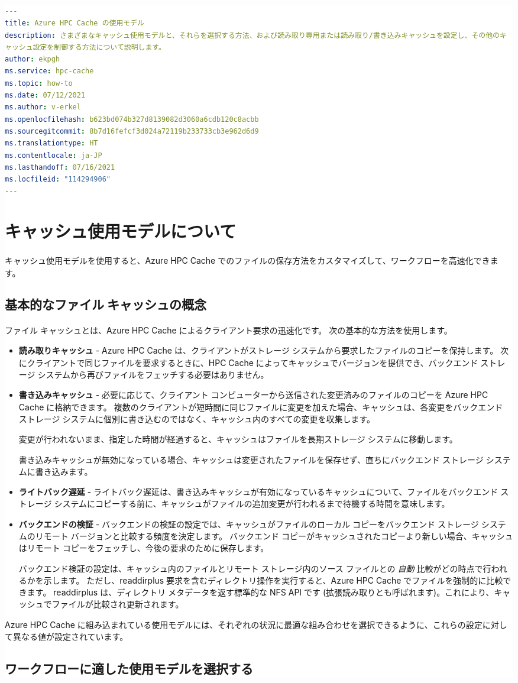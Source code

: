 ```yaml
---
title: Azure HPC Cache の使用モデル
description: さまざまなキャッシュ使用モデルと、それらを選択する方法、および読み取り専用または読み取り/書き込みキャッシュを設定し、その他のキャッシュ設定を制御する方法について説明します。
author: ekpgh
ms.service: hpc-cache
ms.topic: how-to
ms.date: 07/12/2021
ms.author: v-erkel
ms.openlocfilehash: b623bd074b327d8139082d3060a6cdb120c8acbb
ms.sourcegitcommit: 8b7d16fefcf3d024a72119b233733cb3e962d6d9
ms.translationtype: HT
ms.contentlocale: ja-JP
ms.lasthandoff: 07/16/2021
ms.locfileid: "114294906"
---
```



# <a name="understand-cache-usage-models"></a>キャッシュ使用モデルについて

キャッシュ使用モデルを使用すると、Azure HPC Cache でのファイルの保存方法をカスタマイズして、ワークフローを高速化できます。

## <a name="basic-file-caching-concepts"></a>基本的なファイル キャッシュの概念

ファイル キャッシュとは、Azure HPC Cache によるクライアント要求の迅速化です。 次の基本的な方法を使用します。

* **読み取りキャッシュ** - Azure HPC Cache は、クライアントがストレージ システムから要求したファイルのコピーを保持します。 次にクライアントで同じファイルを要求するときに、HPC Cache によってキャッシュでバージョンを提供でき、バックエンド ストレージ システムから再びファイルをフェッチする必要はありません。

* **書き込みキャッシュ** - 必要に応じて、クライアント コンピューターから送信された変更済みのファイルのコピーを Azure HPC Cache に格納できます。 複数のクライアントが短時間に同じファイルに変更を加えた場合、キャッシュは、各変更をバックエンド ストレージ システムに個別に書き込むのではなく、キャッシュ内のすべての変更を収集します。

  変更が行われないまま、指定した時間が経過すると、キャッシュはファイルを長期ストレージ システムに移動します。

  書き込みキャッシュが無効になっている場合、キャッシュは変更されたファイルを保存せず、直ちにバックエンド ストレージ システムに書き込みます。

* **ライトバック遅延** - ライトバック遅延は、書き込みキャッシュが有効になっているキャッシュについて、ファイルをバックエンド ストレージ システムにコピーする前に、キャッシュがファイルの追加変更が行われるまで待機する時間を意味します。

* **バックエンドの検証** - バックエンドの検証の設定では、キャッシュがファイルのローカル コピーをバックエンド ストレージ システムのリモート バージョンと比較する頻度を決定します。 バックエンド コピーがキャッシュされたコピーより新しい場合、キャッシュはリモート コピーをフェッチし、今後の要求のために保存します。

  バックエンド検証の設定は、キャッシュ内のファイルとリモート ストレージ内のソース ファイルとの *自動* 比較がどの時点で行われるかを示します。 ただし、readdirplus 要求を含むディレクトリ操作を実行すると、Azure HPC Cache でファイルを強制的に比較できます。 readdirplus は、ディレクトリ メタデータを返す標準的な NFS API です (拡張読み取りとも呼ばれます)。これにより、キャッシュでファイルが比較され更新されます。

Azure HPC Cache に組み込まれている使用モデルには、それぞれの状況に最適な組み合わせを選択できるように、これらの設定に対して異なる値が設定されています。

## <a name="choose-the-right-usage-model-for-your-workflow"></a>ワークフローに適した使用モデルを選択する
